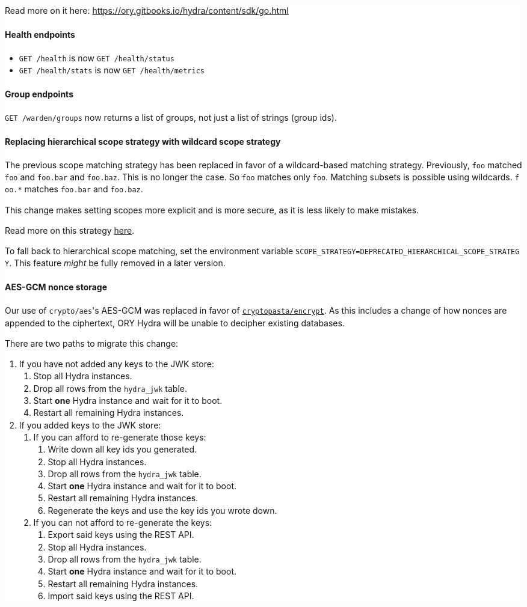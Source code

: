 Read more on it here: https://ory.gitbooks.io/hydra/content/sdk/go.html

#### Health endpoints

* `GET /health` is now `GET /health/status`
* `GET /health/stats` is now `GET /health/metrics`

#### Group endpoints

`GET /warden/groups` now returns a list of groups, not just a list of strings (group ids).

#### Replacing hierarchical scope strategy with wildcard scope strategy

The previous scope matching strategy has been replaced in favor of a wildcard-based matching strategy. Previously,
`foo` matched `foo` and `foo.bar` and `foo.baz`. This is no longer the case. So `foo` matches only `foo`. Matching
subsets is possible using wildcards. `foo.*` matches `foo.bar` and `foo.baz`.

This change makes setting scopes more explicit and is more secure, as it is less likely to make mistakes.

Read more on this strategy [here](https://ory.gitbooks.io/hydra/content/oauth2.html#oauth2-scopes).

To fall back to hierarchical scope matching, set the environment variable `SCOPE_STRATEGY=DEPRECATED_HIERARCHICAL_SCOPE_STRATEGY`.
This feature *might* be fully removed in a later version.

#### AES-GCM nonce storage

Our use of `crypto/aes`'s AES-GCM was replaced in favor of [`cryptopasta/encrypt`](https://github.com/gtank/cryptopasta/blob/master/encrypt.go).
As this includes a change of how nonces are appended to the ciphertext, ORY Hydra will be unable to decipher existing
databases.

There are two paths to migrate this change:

1. If you have not added any keys to the JWK store:
   1. Stop all Hydra instances.
   2. Drop all rows from the `hydra_jwk` table.
   3. Start **one** Hydra instance and wait for it to boot.
   4. Restart all remaining Hydra instances.
2. If you added keys to the JWK store:
   1. If you can afford to re-generate those keys:
      1. Write down all key ids you generated.
      2. Stop all Hydra instances.
      3. Drop all rows from the `hydra_jwk` table.
      4. Start **one** Hydra instance and wait for it to boot.
      5. Restart all remaining Hydra instances.
      6. Regenerate the keys and use the key ids you wrote down.
   2. If you can not afford to re-generate the keys:
      1. Export said keys using the REST API.
      2. Stop all Hydra instances.
      3. Drop all rows from the `hydra_jwk` table.
      4. Start **one** Hydra instance and wait for it to boot.
      5. Restart all remaining Hydra instances.
      6. Import said keys using the REST API.
